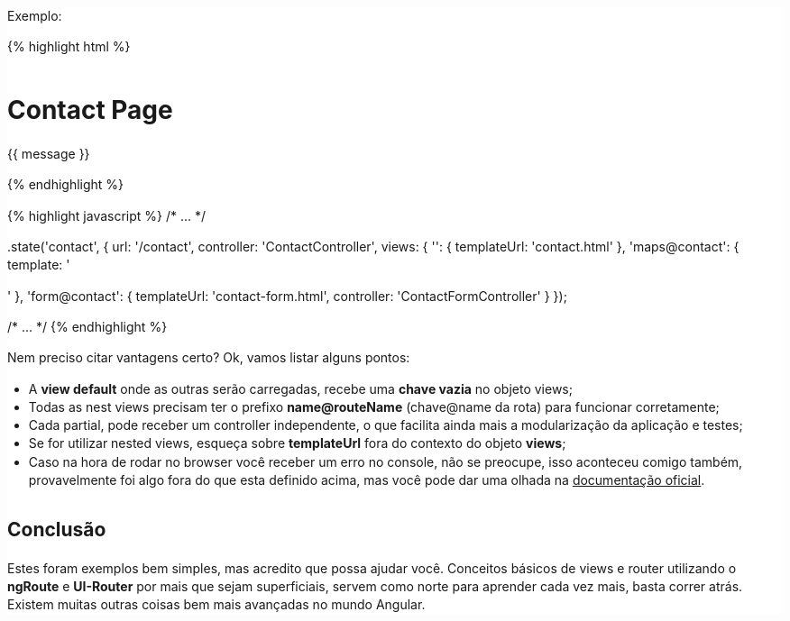 Exemplo:

{% highlight html %}


<div class="jumbotron text-center">
  <h1>Contact Page</h1>
  <p>{{ message }}</p>
</div>

<div class="row">

  <div class="col-sm-8">
      <div ui-view="form"></div>
  </div>

  <div class="col-sm-4">
      <div ui-view="maps"></div>
  </div>

</div>
{% endhighlight %}

{% highlight javascript %}
/* ... */

.state('contact', {
  url: '/contact',
  controller: 'ContactController',
  views: {
    '': { templateUrl: 'contact.html' },
    'maps@contact': { template: '<form></form>' },
    'form@contact': {
      templateUrl: 'contact-form.html',
      controller: 'ContactFormController'
    }
});

/* ... */
{% endhighlight %}

Nem preciso citar vantagens certo? Ok, vamos listar alguns pontos:

- A **view default** onde as outras serão carregadas, recebe uma **chave vazia** no objeto views;
- Todas as nest views precisam ter o prefixo **name@routeName** (chave@name da rota) para funcionar corretamente;
- Cada partial, pode receber um controller independente, o que facilita ainda mais a modularização da aplicação e testes;
- Se for utilizar nested views, esqueça sobre **templateUrl** fora do contexto do objeto **views**;
- Caso na hora de rodar no browser você receber um erro no console, não se preocupe, isso aconteceu comigo também, provavelmente foi algo fora do que esta definido acima, mas você pode dar uma olhada na [documentação oficial](https://github.com/angular-ui/ui-router/wiki/Nested-States-%26-Nested-Views).

## Conclusão
Estes foram exemplos bem simples, mas acredito que possa ajudar você. Conceitos básicos de views e router utilizando o **ngRoute** e **UI-Router** por mais que sejam superficiais, servem como norte para aprender cada vez mais, basta correr atrás. Existem muitas outras coisas bem mais avançadas no mundo Angular.
